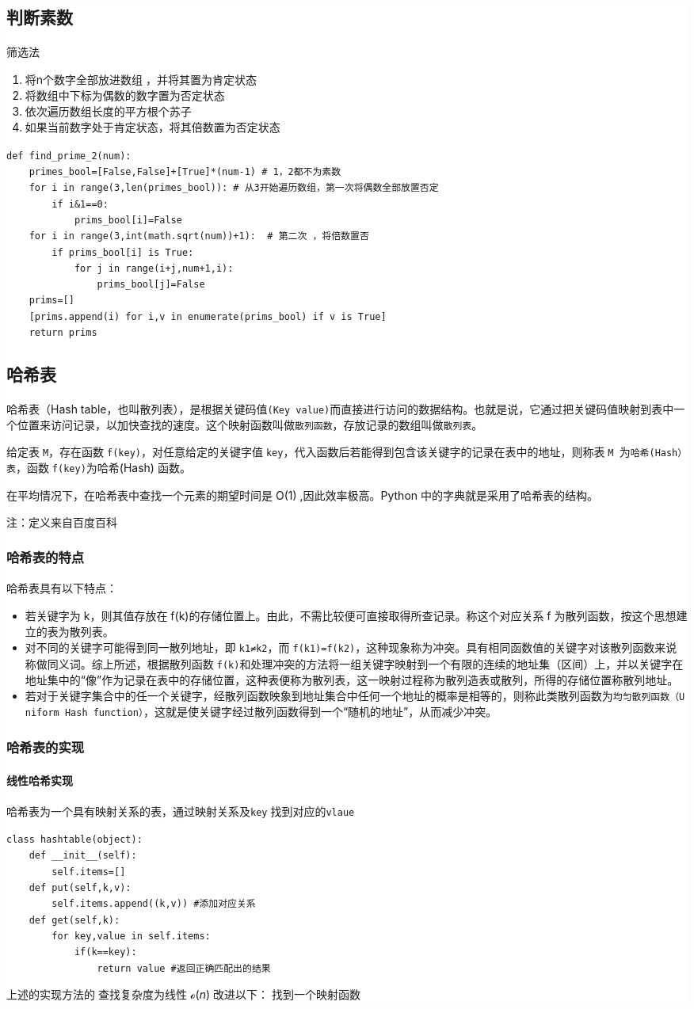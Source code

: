 
## 判断素数

筛选法
1. 将n个数字全部放进数组 ，并将其置为肯定状态
2. 将数组中下标为偶数的数字置为否定状态
3. 依次遍历数组长度的平方根个苏子
4. 如果当前数字处于肯定状态，将其倍数置为否定状态

```
def find_prime_2(num):
    primes_bool=[False,False]+[True]*(num-1) # 1，2都不为素数
    for i in range(3,len(primes_bool)): # 从3开始遍历数组，第一次将偶数全部放置否定
        if i&1==0:
            prims_bool[i]=False
    for i in range(3,int(math.sqrt(num))+1):  # 第二次 ，将倍数置否
        if prims_bool[i] is True:
            for j in range(i+j,num+1,i):
                prims_bool[j]=False
    prims=[]
    [prims.append(i) for i,v in enumerate(prims_bool) if v is True]
    return prims
```


## 哈希表

哈希表（Hash table，也叫散列表），是根据关键码值`(Key value)`而直接进行访问的数据结构。也就是说，它通过把关键码值映射到表中一个位置来访问记录，以加快查找的速度。这个映射函数叫做`散列函数`，存放记录的数组叫做`散列表`。

给定表 `M`，存在函数 `f(key)`，对任意给定的关键字值 `key`，代入函数后若能得到包含该关键字的记录在表中的地址，则称表 `M `为`哈希(Hash）表`，函数 `f(key)`为哈希(Hash) 函数。

在平均情况下，在哈希表中查找一个元素的期望时间是 O(1) ,因此效率极高。Python 中的字典就是采用了哈希表的结构。

注：定义来自百度百科

### 哈希表的特点

哈希表具有以下特点：

- 若关键字为 k，则其值存放在 f(k)的存储位置上。由此，不需比较便可直接取得所查记录。称这个对应关系 f 为散列函数，按这个思想建立的表为散列表。
- 对不同的关键字可能得到同一散列地址，即 `k1≠k2`，而 `f(k1)=f(k2)`，这种现象称为冲突。具有相同函数值的关键字对该散列函数来说称做同义词。综上所述，根据散列函数 `f(k)`和处理冲突的方法将一组关键字映射到一个有限的连续的地址集（区间）上，并以关键字在地址集中的“像”作为记录在表中的存储位置，这种表便称为散列表，这一映射过程称为散列造表或散列，所得的存储位置称散列地址。
- 若对于关键字集合中的任一个关键字，经散列函数映象到地址集合中任何一个地址的概率是相等的，则称此类散列函数为`均匀散列函数（Uniform Hash function）`，这就是使关键字经过散列函数得到一个“随机的地址”，从而减少冲突。


### 哈希表的实现

#### 线性哈希实现

哈希表为一个具有映射关系的表，通过映射关系及`key` 找到对应的`vlaue`

```
class hashtable(object):
    def __init__(self):
        self.items=[]
    def put(self,k,v):
        self.items.append((k,v)) #添加对应关系
    def get(self,k):
        for key,value in self.items:
            if(k==key):
                return value #返回正确匹配出的结果

```
上述的实现方法的 查找复杂度为线性 $\mathcal{o}(n)$
改进以下： 找到一个映射函数